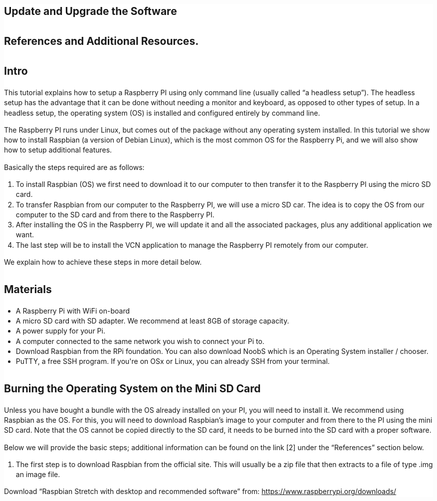 ## Update and Upgrade the Software <a name="update"></a>

## References and Additional Resources.<a name="references"></a>

## Intro
This tutorial explains how to setup a Raspberry PI using only command line (usually called “a headless setup”). The headless setup has the advantage that it can be done without needing a monitor and keyboard, as opposed to other types of setup. In a headless setup, the operating system (OS) is installed and configured entirely by command line.

The Raspberry PI runs under Linux, but comes out of the package without any operating system installed.  In this tutorial we show how to install Raspbian (a version of Debian Linux), which is the most common OS for the Raspberry Pi, and we will also show how to setup additional features.

Basically the steps required are as follows:

1. To install Raspbian (OS) we first need to download it to our computer to then transfer it to the Raspberry PI using the micro SD card.
2.	To transfer Raspbian from our computer to the Raspberry PI, we will use a micro SD car. The idea is to copy the OS from our computer to the SD card and from there to the Raspberry PI.
3.	After installing the OS in the Raspberry PI, we will update it and all the associated packages, plus any additional application we want.
4.	The last step will be to install the VCN application to manage the Raspberry PI remotely from our computer.

We explain how to achieve these steps in more detail below.

## Materials
*	A Raspberry Pi with WiFi on-board 
*	A micro SD card with SD adapter. We recommend at least 8GB of storage capacity.
*	A power supply for your Pi.
*	A computer connected to the same network you wish to connect your Pi to.
*	Download Raspbian from the RPi foundation. You can also download NoobS which is an Operating System installer / chooser.
*	PuTTY, a free SSH program. If you're on OSx or Linux, you can already SSH from your terminal.


## Burning the Operating System on the Mini SD Card
Unless you have bought a bundle with the OS already installed on your PI, you will need to install it. We recommend using Raspbian as the OS. For this, you will need to download Raspbian’s image to your computer and from there to the PI using the mini SD card. Note that the OS cannot be copied directly to the SD card, it needs to be burned into the SD card with a proper software.

Below we will provide the basic steps; additional information can be found on the link [2] under the “References” section below.

1.	The first step is to download Raspbian from the official site. This will usually be a zip file that then extracts to a file of type .img an image file.

Download “Raspbian Stretch with desktop and recommended software” from:
https://www.raspberrypi.org/downloads/
